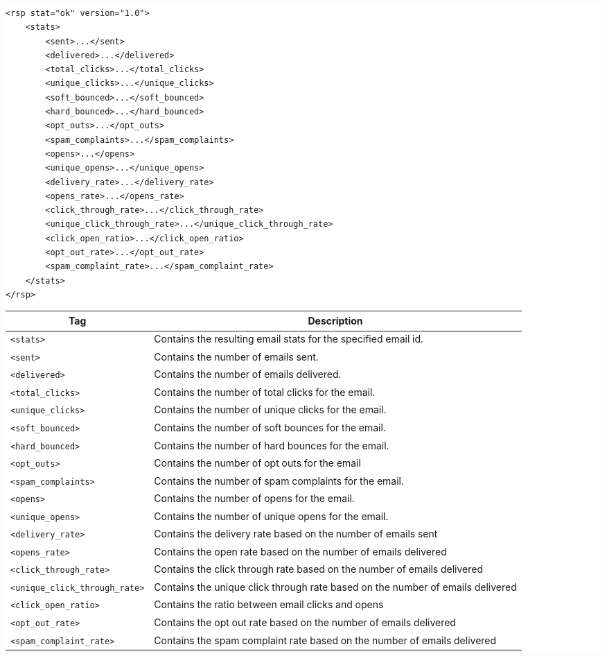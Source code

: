 ```
<rsp stat="ok" version="1.0">
    <stats>
        <sent>...</sent>
        <delivered>...</delivered>
        <total_clicks>...</total_clicks>
        <unique_clicks>...</unique_clicks>
        <soft_bounced>...</soft_bounced>
        <hard_bounced>...</hard_bounced>
        <opt_outs>...</opt_outs>
        <spam_complaints>...</spam_complaints>
        <opens>...</opens>
        <unique_opens>...</unique_opens>
        <delivery_rate>...</delivery_rate>
        <opens_rate>...</opens_rate>
        <click_through_rate>...</click_through_rate>
        <unique_click_through_rate>...</unique_click_through_rate>
        <click_open_ratio>...</click_open_ratio>
        <opt_out_rate>...</opt_out_rate>
        <spam_complaint_rate>...</spam_complaint_rate>
    </stats>
</rsp>
```

| **Tag** | **Description** |
| ------- | --------------- |
| `<stats>` | Contains the resulting email stats for the specified email id. |
| `<sent>` | Contains the number of emails sent. |
| `<delivered>` | Contains the number of emails delivered. |
| `<total_clicks>` | Contains the number of total clicks for the email. |
| `<unique_clicks>` | Contains the number of unique clicks for the email. |
| `<soft_bounced>` | Contains the number of soft bounces for the email. |
| `<hard_bounced>` | Contains the number of hard bounces for the email. |
| `<opt_outs>` | Contains the number of opt outs for the email |
| `<spam_complaints>` | Contains the number of spam complaints for the email. |
| `<opens>` | Contains the number of opens for the email. |
| `<unique_opens>` | Contains the number of unique opens for the email. |
| `<delivery_rate>` | Contains the delivery rate based on the number of emails sent |
| `<opens_rate>` | Contains the open rate based on the number of emails delivered |
| `<click_through_rate>` | Contains the click through rate based on the number of emails delivered |
| `<unique_click_through_rate>` | Contains the unique click through rate based on the number of emails delivered |
| `<click_open_ratio>` | Contains the ratio between email clicks and opens |
| `<opt_out_rate>` | Contains the opt out rate based on the number of emails delivered |
| `<spam_complaint_rate>` | Contains the spam complaint rate based on the number of emails delivered |
